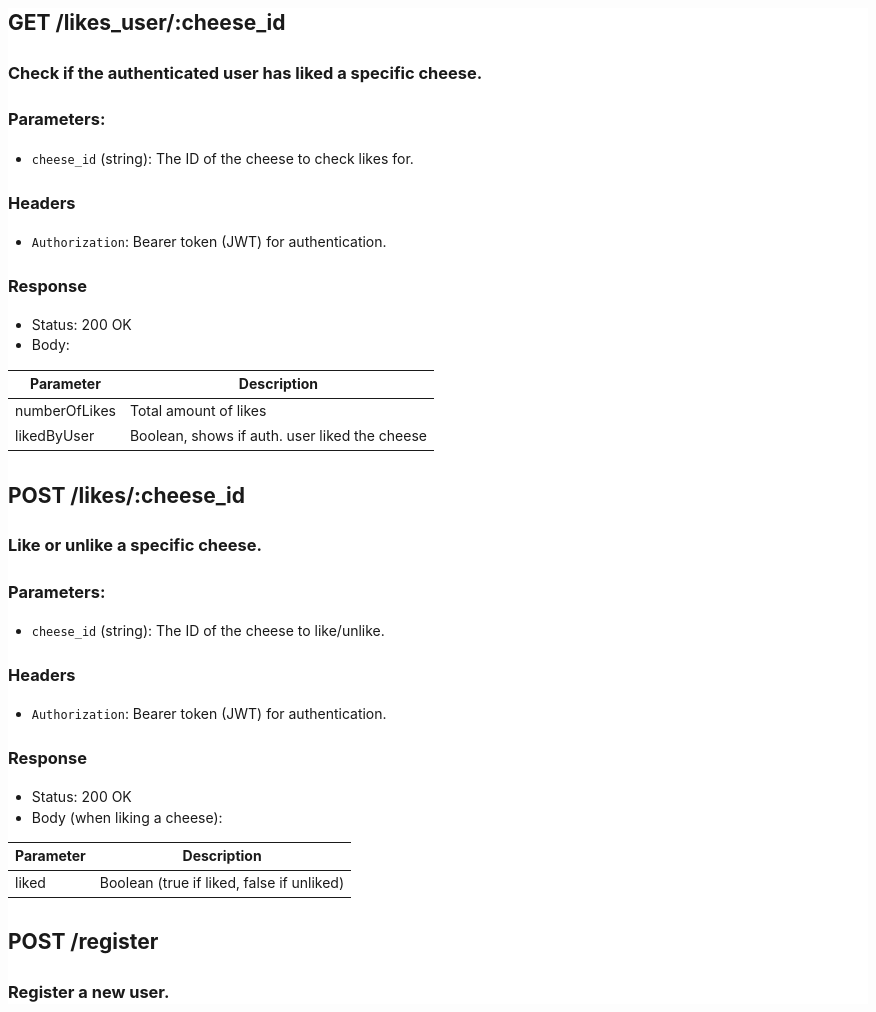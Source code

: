 ## GET /likes_user/:cheese_id

### Check if the authenticated user has liked a specific cheese.

### Parameters:

- `cheese_id` (string): The ID of the cheese to check likes for.

### Headers

- `Authorization`: Bearer token (JWT) for authentication.

### Response

- Status: 200 OK
- Body:

| Parameter     | Description                                   |
| ------------- | --------------------------------------------- |
| numberOfLikes | Total amount of likes                         |
| likedByUser   | Boolean, shows if auth. user liked the cheese |

## POST /likes/:cheese_id

### Like or unlike a specific cheese.

### Parameters:

- `cheese_id` (string): The ID of the cheese to like/unlike.

### Headers

- `Authorization`: Bearer token (JWT) for authentication.

### Response

- Status: 200 OK
- Body (when liking a cheese):

| Parameter | Description                               |
| --------- | ----------------------------------------- |
| liked     | Boolean (true if liked, false if unliked) |


## POST /register

### Register a new user.
